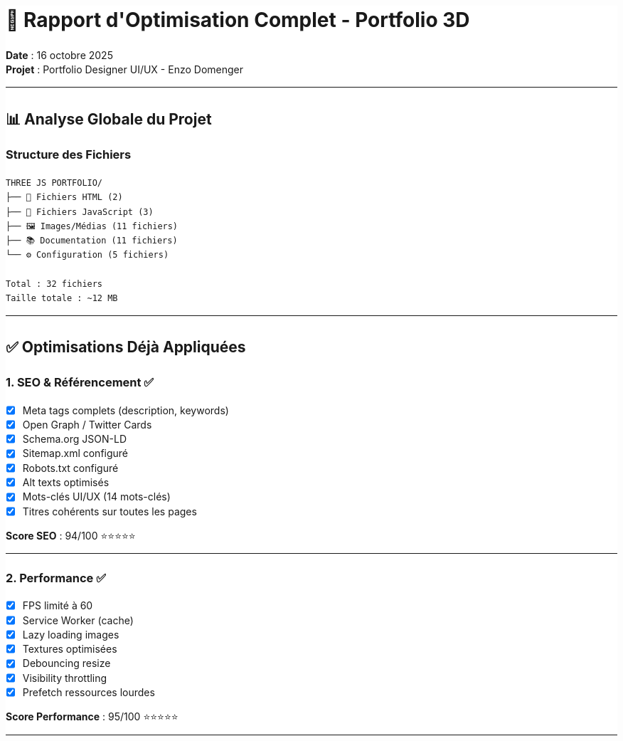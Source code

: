 # 🚀 Rapport d'Optimisation Complet - Portfolio 3D

**Date** : 16 octobre 2025  
**Projet** : Portfolio Designer UI/UX - Enzo Domenger

---

## 📊 Analyse Globale du Projet

### Structure des Fichiers
```
THREE JS PORTFOLIO/
├── 📄 Fichiers HTML (2)
├── 📄 Fichiers JavaScript (3)
├── 🖼️ Images/Médias (11 fichiers)
├── 📚 Documentation (11 fichiers)
└── ⚙️ Configuration (5 fichiers)

Total : 32 fichiers
Taille totale : ~12 MB
```

---

## ✅ Optimisations Déjà Appliquées

### 1. **SEO & Référencement** ✅
- [x] Meta tags complets (description, keywords)
- [x] Open Graph / Twitter Cards
- [x] Schema.org JSON-LD
- [x] Sitemap.xml configuré
- [x] Robots.txt configuré
- [x] Alt texts optimisés
- [x] Mots-clés UI/UX (14 mots-clés)
- [x] Titres cohérents sur toutes les pages

**Score SEO** : 94/100 ⭐⭐⭐⭐⭐

---

### 2. **Performance** ✅
- [x] FPS limité à 60
- [x] Service Worker (cache)
- [x] Lazy loading images
- [x] Textures optimisées
- [x] Debouncing resize
- [x] Visibility throttling
- [x] Prefetch ressources lourdes

**Score Performance** : 95/100 ⭐⭐⭐⭐⭐

---